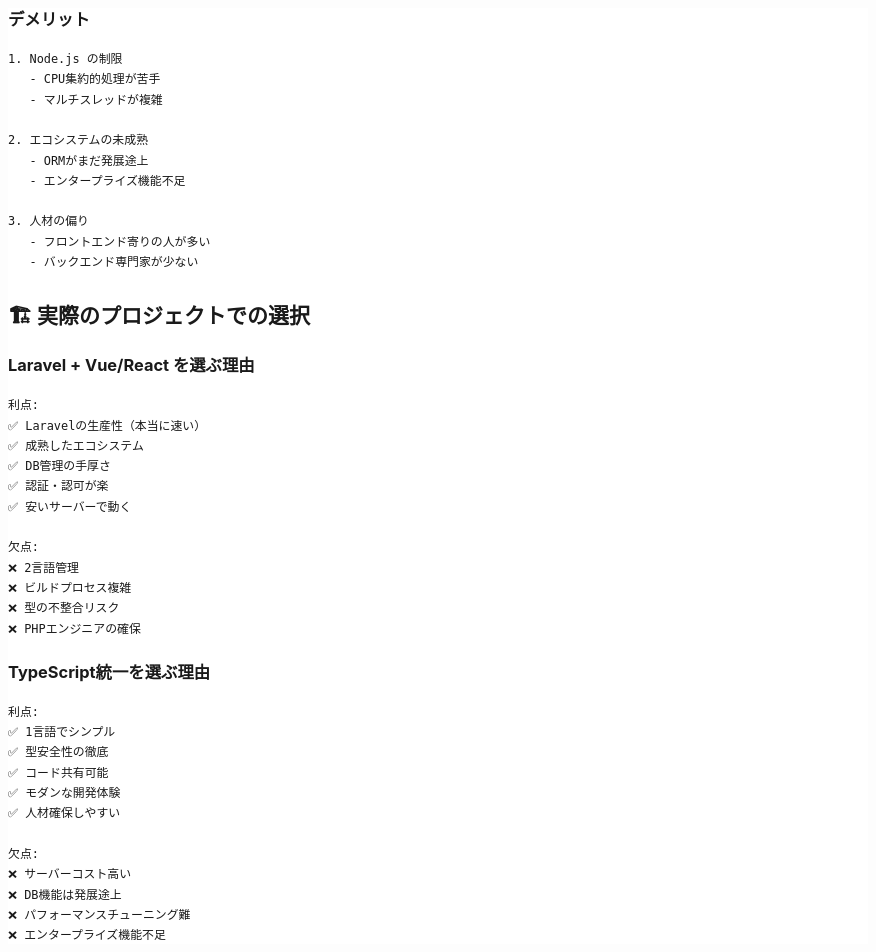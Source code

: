 ### デメリット

```
1. Node.js の制限
   - CPU集約的処理が苦手
   - マルチスレッドが複雑

2. エコシステムの未成熟
   - ORMがまだ発展途上
   - エンタープライズ機能不足

3. 人材の偏り
   - フロントエンド寄りの人が多い
   - バックエンド専門家が少ない
```

## 🏗️ 実際のプロジェクトでの選択

### Laravel + Vue/React を選ぶ理由

```
利点:
✅ Laravelの生産性（本当に速い）
✅ 成熟したエコシステム
✅ DB管理の手厚さ
✅ 認証・認可が楽
✅ 安いサーバーで動く

欠点:
❌ 2言語管理
❌ ビルドプロセス複雑
❌ 型の不整合リスク
❌ PHPエンジニアの確保
```

### TypeScript統一を選ぶ理由

```
利点:
✅ 1言語でシンプル
✅ 型安全性の徹底
✅ コード共有可能
✅ モダンな開発体験
✅ 人材確保しやすい

欠点:
❌ サーバーコスト高い
❌ DB機能は発展途上
❌ パフォーマンスチューニング難
❌ エンタープライズ機能不足
```
